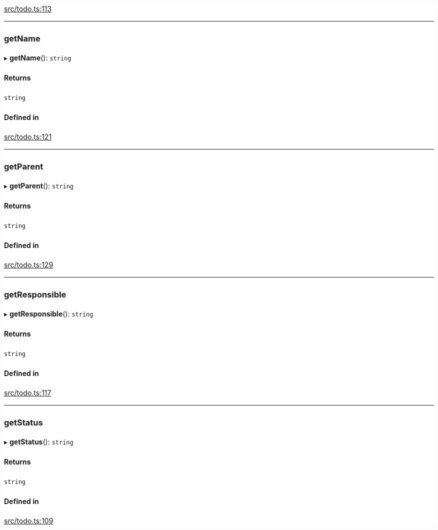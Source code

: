 [src/todo.ts:113](https://github.com/MsgtGreer/ToDoMD/blob/2a10aef/src/todo.ts#L113)

___

### getName

▸ **getName**(): `string`

#### Returns

`string`

#### Defined in

[src/todo.ts:121](https://github.com/MsgtGreer/ToDoMD/blob/2a10aef/src/todo.ts#L121)

___

### getParent

▸ **getParent**(): `string`

#### Returns

`string`

#### Defined in

[src/todo.ts:129](https://github.com/MsgtGreer/ToDoMD/blob/2a10aef/src/todo.ts#L129)

___

### getResponsible

▸ **getResponsible**(): `string`

#### Returns

`string`

#### Defined in

[src/todo.ts:117](https://github.com/MsgtGreer/ToDoMD/blob/2a10aef/src/todo.ts#L117)

___

### getStatus

▸ **getStatus**(): `string`

#### Returns

`string`

#### Defined in

[src/todo.ts:109](https://github.com/MsgtGreer/ToDoMD/blob/2a10aef/src/todo.ts#L109)
